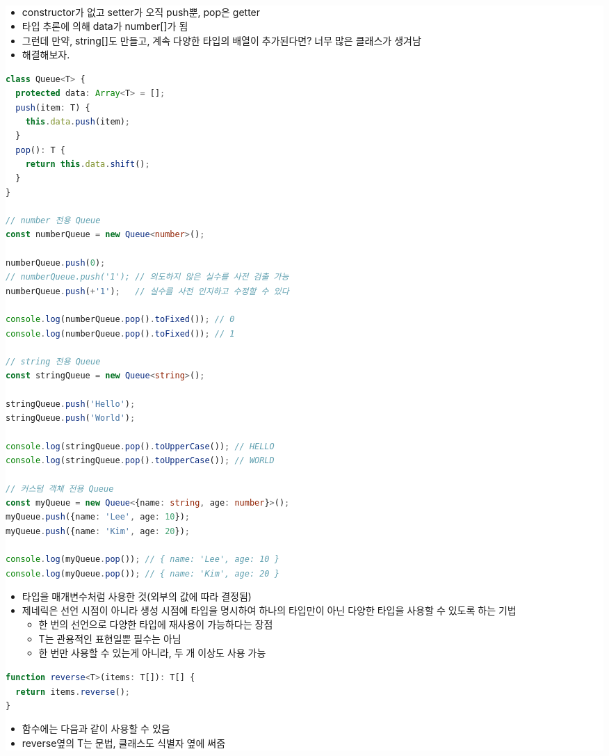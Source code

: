 - constructor가 없고 setter가 오직 push뿐, pop은 getter
- 타입 추론에 의해 data가 number[]가 됨
- 그런데 만약, string[]도 만들고, 계속 다양한 타입의 배열이 추가된다면? 너무 많은 클래스가 생겨남
- 해결해보자.

```typescript
class Queue<T> {
  protected data: Array<T> = [];
  push(item: T) {
    this.data.push(item);
  }
  pop(): T {
    return this.data.shift();
  }
}

// number 전용 Queue
const numberQueue = new Queue<number>();

numberQueue.push(0);
// numberQueue.push('1'); // 의도하지 않은 실수를 사전 검출 가능
numberQueue.push(+'1');   // 실수를 사전 인지하고 수정할 수 있다

console.log(numberQueue.pop().toFixed()); // 0
console.log(numberQueue.pop().toFixed()); // 1

// string 전용 Queue
const stringQueue = new Queue<string>();

stringQueue.push('Hello');
stringQueue.push('World');

console.log(stringQueue.pop().toUpperCase()); // HELLO
console.log(stringQueue.pop().toUpperCase()); // WORLD

// 커스텀 객체 전용 Queue
const myQueue = new Queue<{name: string, age: number}>();
myQueue.push({name: 'Lee', age: 10});
myQueue.push({name: 'Kim', age: 20});

console.log(myQueue.pop()); // { name: 'Lee', age: 10 }
console.log(myQueue.pop()); // { name: 'Kim', age: 20 }
```

- 타입을 매개변수처럼 사용한 것(외부의 값에 따라 결정됨)
- 제네릭은 선언 시점이 아니라 생성 시점에 타입을 명시하여 하나의 타입만이 아닌 다양한 타입을 사용할 수 있도록 하는 기법
  - 한 번의 선언으로 다양한 타입에 재사용이 가능하다는 장점
  - T는 관용적인 표현일뿐 필수는 아님
  - 한 번만 사용할 수 있는게 아니라, 두 개 이상도 사용 가능

```typescript
function reverse<T>(items: T[]): T[] {
  return items.reverse();
}
```

- 함수에는 다음과 같이 사용할 수 있음
- reverse옆의 T는 문법, 클래스도 식별자 옆에 써줌